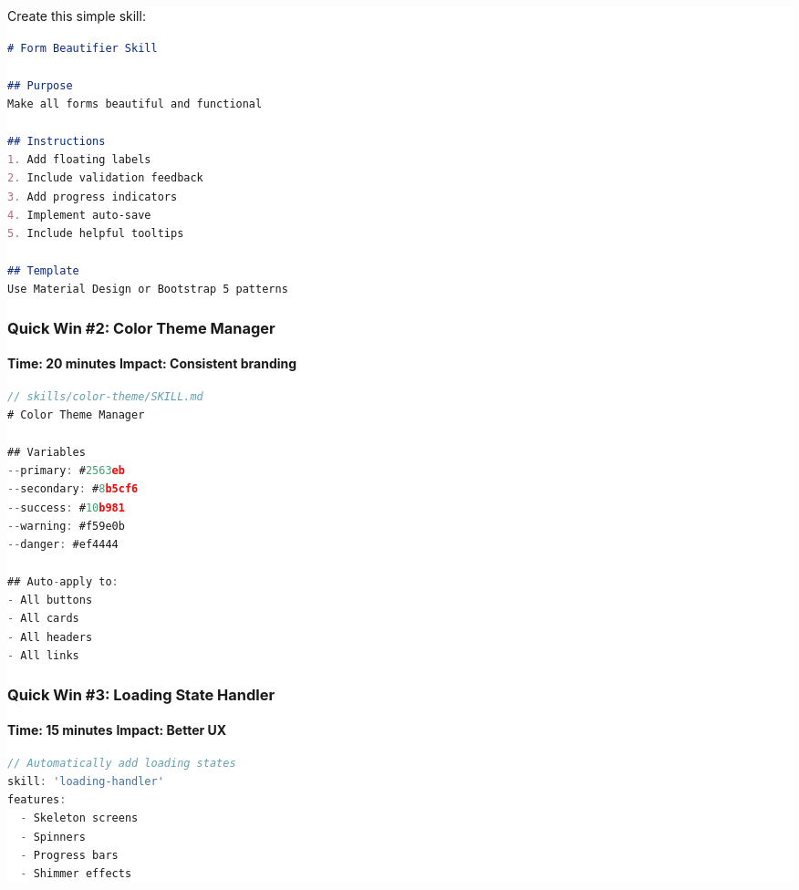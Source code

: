 Create this simple skill:
```markdown
# Form Beautifier Skill

## Purpose
Make all forms beautiful and functional

## Instructions
1. Add floating labels
2. Include validation feedback
3. Add progress indicators
4. Implement auto-save
5. Include helpful tooltips

## Template
Use Material Design or Bootstrap 5 patterns
```

### Quick Win #2: Color Theme Manager
**Time: 20 minutes**
**Impact: Consistent branding**

```javascript
// skills/color-theme/SKILL.md
# Color Theme Manager

## Variables
--primary: #2563eb
--secondary: #8b5cf6
--success: #10b981
--warning: #f59e0b
--danger: #ef4444

## Auto-apply to:
- All buttons
- All cards
- All headers
- All links
```

### Quick Win #3: Loading State Handler
**Time: 15 minutes**
**Impact: Better UX**

```javascript
// Automatically add loading states
skill: 'loading-handler'
features:
  - Skeleton screens
  - Spinners
  - Progress bars
  - Shimmer effects
```
